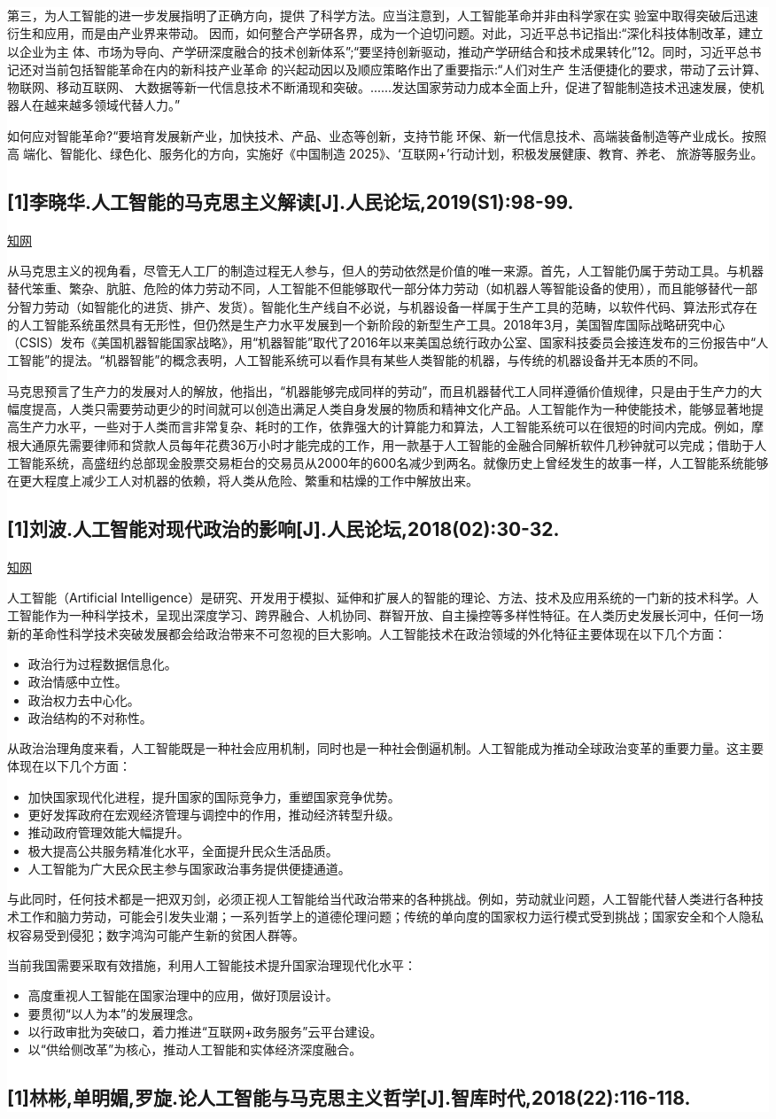 第三，为人工智能的进一步发展指明了正确方向，提供 了科学方法。应当注意到，人工智能革命并非由科学家在实 验室中取得突破后迅速衍生和应用，而是由产业界来带动。 因而，如何整合产学研各界，成为一个迫切问题。对此，习近平总书记指出:“深化科技体制改革，建立以企业为主 体、市场为导向、产学研深度融合的技术创新体系”;“要坚持创新驱动，推动产学研结合和技术成果转化”12。同时，习近平总书记还对当前包括智能革命在内的新科技产业革命 的兴起动因以及顺应策略作出了重要指示:“人们对生产 生活便捷化的要求，带动了云计算、物联网、移动互联网、 大数据等新一代信息技术不断涌现和突破。......发达国家劳动力成本全面上升，促进了智能制造技术迅速发展，使机器人在越来越多领域代替人力。”

如何应对智能革命?“要培育发展新产业，加快技术、产品、业态等创新，支持节能 环保、新一代信息技术、高端装备制造等产业成长。按照高 端化、智能化、绿色化、服务化的方向，实施好《中国制造 2025》、‘互联网+’行动计划，积极发展健康、教育、养老、 旅游等服务业。

## [1]李晓华.人工智能的马克思主义解读[J].人民论坛,2019(S1):98-99.

[知网](https://kns.cnki.net/kcms/detail/detail.aspx?dbcode=CJFD&dbname=CJFDLAST2019&filename=RMLT2019S1041&uniplatform=NZKPT&v=lT8es-REkzMXYk9PcPK7aoOeuK1rmtijomnhT-vIHykn0LW-UuzBPWQK6aZCdYST)

从马克思主义的视角看，尽管无人工厂的制造过程无人参与，但人的劳动依然是价值的唯一来源。首先，人工智能仍属于劳动工具。与机器替代笨重、繁杂、肮脏、危险的体力劳动不同，人工智能不但能够取代一部分体力劳动（如机器人等智能设备的使用），而且能够替代一部分智力劳动（如智能化的进货、排产、发货）。智能化生产线自不必说，与机器设备一样属于生产工具的范畴，以软件代码、算法形式存在的人工智能系统虽然具有无形性，但仍然是生产力水平发展到一个新阶段的新型生产工具。2018年3月，美国智库国际战略研究中心（CSIS）发布《美国机器智能国家战略》，用“机器智能”取代了2016年以来美国总统行政办公室、国家科技委员会接连发布的三份报告中“人工智能”的提法。“机器智能”的概念表明，人工智能系统可以看作具有某些人类智能的机器，与传统的机器设备并无本质的不同。

马克思预言了生产力的发展对人的解放，他指出，“机器能够完成同样的劳动”，而且机器替代工人同样遵循价值规律，只是由于生产力的大幅度提高，人类只需要劳动更少的时间就可以创造出满足人类自身发展的物质和精神文化产品。人工智能作为一种使能技术，能够显著地提高生产力水平，一些对于人类而言非常复杂、耗时的工作，依靠强大的计算能力和算法，人工智能系统可以在很短的时间内完成。例如，摩根大通原先需要律师和贷款人员每年花费36万小时才能完成的工作，用一款基于人工智能的金融合同解析软件几秒钟就可以完成；借助于人工智能系统，高盛纽约总部现金股票交易柜台的交易员从2000年的600名减少到两名。就像历史上曾经发生的故事一样，人工智能系统能够在更大程度上减少工人对机器的依赖，将人类从危险、繁重和枯燥的工作中解放出来。

## [1]刘波.人工智能对现代政治的影响[J].人民论坛,2018(02):30-32.

[知网](https://kns.cnki.net/kcms/detail/detail.aspx?dbcode=CJFD&dbname=CJFDLAST2018&filename=RMLT201802015&uniplatform=NZKPT&v=PPEEA5je7mqZL_t2ISdzifknoJY4Wky664TARuo4FDEUPqWKcIREx2Cd0LtW0Q1l)

  人工智能（Artificial Intelligence）是研究、开发用于模拟、延伸和扩展人的智能的理论、方法、技术及应用系统的一门新的技术科学。人工智能作为一种科学技术，呈现出深度学习、跨界融合、人机协同、群智开放、自主操控等多样性特征。在人类历史发展长河中，任何一场新的革命性科学技术突破发展都会给政治带来不可忽视的巨大影响。人工智能技术在政治领域的外化特征主要体现在以下几个方面：

- 政治行为过程数据信息化。
- 政治情感中立性。
- 政治权力去中心化。
- 政治结构的不对称性。

从政治治理角度来看，人工智能既是一种社会应用机制，同时也是一种社会倒逼机制。人工智能成为推动全球政治变革的重要力量。这主要体现在以下几个方面：

- 加快国家现代化进程，提升国家的国际竞争力，重塑国家竞争优势。
- 更好发挥政府在宏观经济管理与调控中的作用，推动经济转型升级。
- 推动政府管理效能大幅提升。
- 极大提高公共服务精准化水平，全面提升民众生活品质。
- 人工智能为广大民众民主参与国家政治事务提供便捷通道。

与此同时，任何技术都是一把双刃剑，必须正视人工智能给当代政治带来的各种挑战。例如，劳动就业问题，人工智能代替人类进行各种技术工作和脑力劳动，可能会引发失业潮；一系列哲学上的道德伦理问题；传统的单向度的国家权力运行模式受到挑战；国家安全和个人隐私权容易受到侵犯；数字鸿沟可能产生新的贫困人群等。

当前我国需要采取有效措施，利用人工智能技术提升国家治理现代化水平：

- 高度重视人工智能在国家治理中的应用，做好顶层设计。
- 要贯彻“以人为本”的发展理念。
- 以行政审批为突破口，着力推进“互联网+政务服务”云平台建设。
- 以“供给侧改革”为核心，推动人工智能和实体经济深度融合。

## [1]林彬,单明媚,罗旋.论人工智能与马克思主义哲学[J].智库时代,2018(22):116-118.
